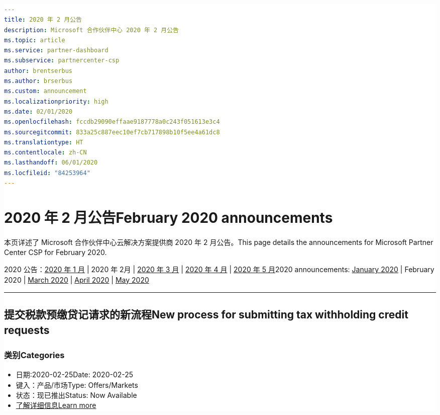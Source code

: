 ```yaml
---
title: 2020 年 2 月公告
description: Microsoft 合作伙伴中心 2020 年 2 月公告
ms.topic: article
ms.service: partner-dashboard
ms.subservice: partnercenter-csp
author: brentserbus
ms.author: brserbus
ms.custom: announcement
ms.localizationpriority: high
ms.date: 02/01/2020
ms.openlocfilehash: fccdb29090effaae9187778a0c243f051613e3c4
ms.sourcegitcommit: 833a25c887eec10ef7cb717898b10f5ee4a61dc8
ms.translationtype: HT
ms.contentlocale: zh-CN
ms.lasthandoff: 06/01/2020
ms.locfileid: "84253964"
---
```

# <a name="february-2020-announcements"></a><span data-ttu-id="7136c-103">2020 年 2 月公告</span><span class="sxs-lookup"><span data-stu-id="7136c-103">February 2020 announcements</span></span>

<span data-ttu-id="7136c-104">本页详述了 Microsoft 合作伙伴中心云解决方案提供商 2020 年 2 月公告。</span><span class="sxs-lookup"><span data-stu-id="7136c-104">This page details the announcements for Microsoft Partner Center CSP for February 2020.</span></span>

<span data-ttu-id="7136c-105">2020 公告：[2020 年 1 月](2020-january.md) | 2020 年 2月 | [2020 年 3 月](2020-march.md) | [2020 年 4 月](2020-april.md) | [2020 年 5 月](2020-may.md)</span><span class="sxs-lookup"><span data-stu-id="7136c-105">2020 announcements: [January 2020](2020-january.md) | February 2020 | [March 2020](2020-march.md) | [April 2020](2020-april.md) | [May 2020](2020-may.md)</span></span>

_________________

## <a name="new-process-for-submitting-tax-withholding-credit-requests"></a><a id="9"/></a><span data-ttu-id="7136c-106">提交税款预缴贷记请求的新流程</span><span class="sxs-lookup"><span data-stu-id="7136c-106">New process for submitting tax withholding credit requests</span></span>

### <a name="categories"></a><span data-ttu-id="7136c-107">类别</span><span class="sxs-lookup"><span data-stu-id="7136c-107">Categories</span></span>

- <span data-ttu-id="7136c-108">日期:2020-02-25</span><span class="sxs-lookup"><span data-stu-id="7136c-108">Date: 2020-02-25</span></span>
- <span data-ttu-id="7136c-109">键入：产品/市场</span><span class="sxs-lookup"><span data-stu-id="7136c-109">Type: Offers/Markets</span></span>
- <span data-ttu-id="7136c-110">状态：现已推出</span><span class="sxs-lookup"><span data-stu-id="7136c-110">Status: Now Available</span></span>
- [<span data-ttu-id="7136c-111">了解详细信息</span><span class="sxs-lookup"><span data-stu-id="7136c-111">Learn more</span></span>](https://partner.microsoft.com/resources/collection/submit-tax-withholding-credit-request#/)
